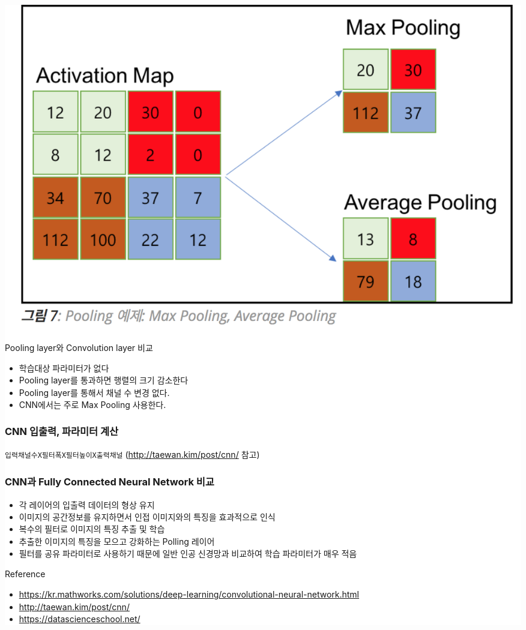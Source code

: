 ![image-20200312122825305](../../../resource/img/image-20200312122825305.png)

Pooling layer와 Convolution layer 비교
- 학습대상 파라미터가 없다
- Pooling layer를 통과하면 행렬의 크기 감소한다
- Pooling layer를 통해서 채널 수 변경 없다.
- CNN에서는 주로 Max Pooling 사용한다.

### CNN 입출력, 파라미터 계산

`입력채널수X필터폭X필터높이X출력채널` (http://taewan.kim/post/cnn/ 참고)

### CNN과 Fully Connected Neural Network 비교

- 각 레이어의 입출력 데이터의 형상 유지
- 이미지의 공간정보를 유지하면서 인접 이미지와의 특징을 효과적으로 인식
- 복수의 필터로 이미지의 특징 추출 및 학습
- 추출한 이미지의 특징을 모으고 강화하는 Polling 레이어
- 필터를 공유 파라미터로 사용하기 때문에 일반 인공 신경망과 비교하여 학습 파라미터가 매우 적음 


Reference
- https://kr.mathworks.com/solutions/deep-learning/convolutional-neural-network.html 
- http://taewan.kim/post/cnn/
- https://datascienceschool.net/